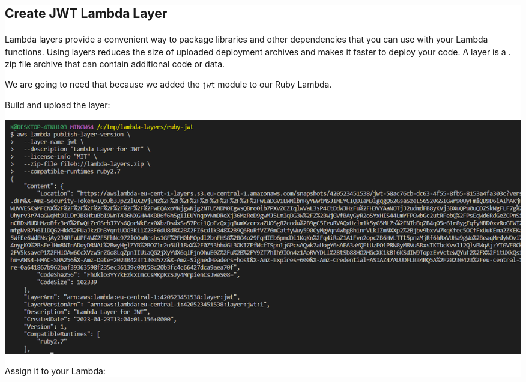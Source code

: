 ## Create JWT Lambda Layer

Lambda layers provide a convenient way to package libraries and other dependencies that you can use with your Lambda functions. Using layers reduces the size of uploaded deployment archives and makes it faster to deploy your code. A layer is a . zip file archive that can contain additional code or data.

We are going to need that because we added the `jwt` module to our Ruby Lambda.

Build and upload the layer:

![week8-aws-lambda-layer-proof.png](assets/week8-aws-lambda-layer-proof.png)

Assign it to your Lambda:
